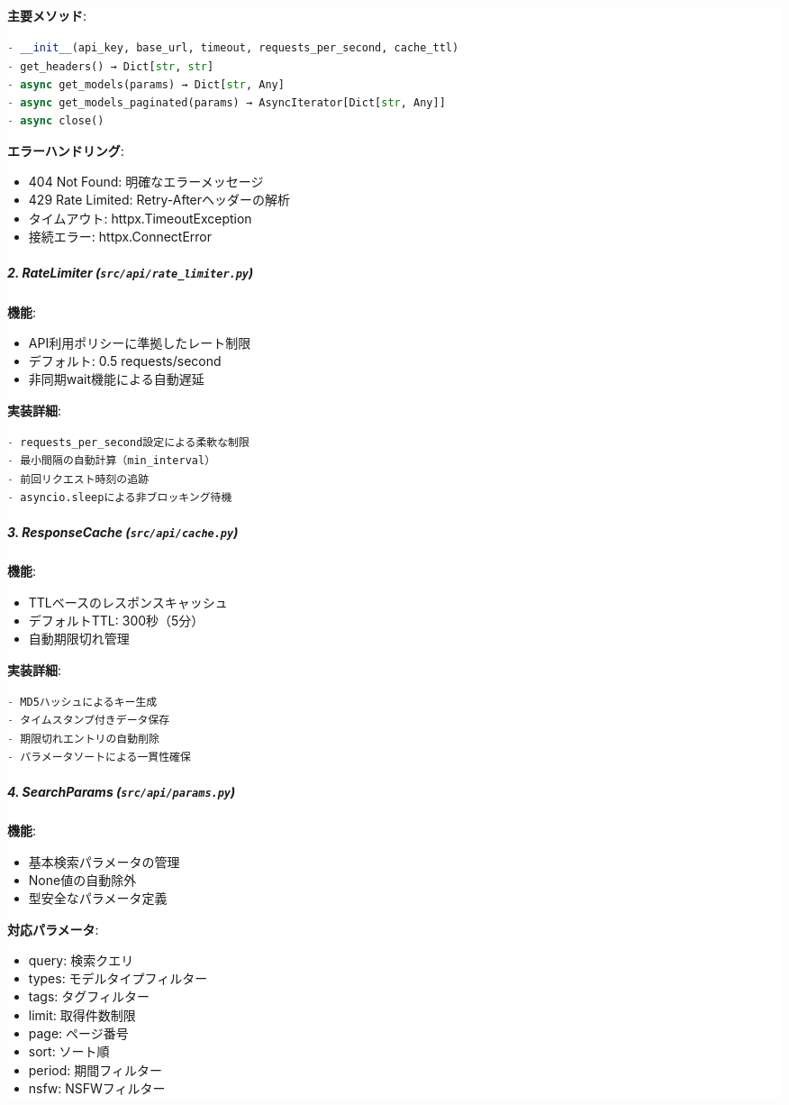 **主要メソッド**:
```python
- __init__(api_key, base_url, timeout, requests_per_second, cache_ttl)
- get_headers() → Dict[str, str]
- async get_models(params) → Dict[str, Any]
- async get_models_paginated(params) → AsyncIterator[Dict[str, Any]]
- async close()
```

**エラーハンドリング**:
- 404 Not Found: 明確なエラーメッセージ
- 429 Rate Limited: Retry-Afterヘッダーの解析
- タイムアウト: httpx.TimeoutException
- 接続エラー: httpx.ConnectError

##### 2. RateLimiter (`src/api/rate_limiter.py`)
**機能**:
- API利用ポリシーに準拠したレート制限
- デフォルト: 0.5 requests/second
- 非同期wait機能による自動遅延

**実装詳細**:
```python
- requests_per_second設定による柔軟な制限
- 最小間隔の自動計算（min_interval）
- 前回リクエスト時刻の追跡
- asyncio.sleepによる非ブロッキング待機
```

##### 3. ResponseCache (`src/api/cache.py`)
**機能**:
- TTLベースのレスポンスキャッシュ
- デフォルトTTL: 300秒（5分）
- 自動期限切れ管理

**実装詳細**:
```python
- MD5ハッシュによるキー生成
- タイムスタンプ付きデータ保存
- 期限切れエントリの自動削除
- パラメータソートによる一貫性確保
```

##### 4. SearchParams (`src/api/params.py`)
**機能**:
- 基本検索パラメータの管理
- None値の自動除外
- 型安全なパラメータ定義

**対応パラメータ**:
- query: 検索クエリ
- types: モデルタイプフィルター
- tags: タグフィルター
- limit: 取得件数制限
- page: ページ番号
- sort: ソート順
- period: 期間フィルター
- nsfw: NSFWフィルター
